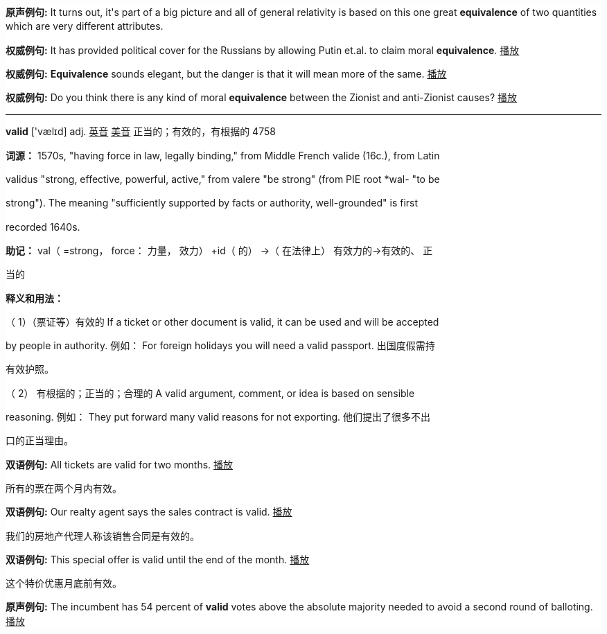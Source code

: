 **原声例句:** It turns out, it's part of a big picture and all of general relativity is based on this one great **equivalence** of two quantities which are very different attributes.&#x20;

**权威例句:** It has provided political cover for the Russians by allowing Putin et.al. to claim moral **equivalence**.  [播放](https://dict.youdao.com/dictvoice?audio=It+has+provided+political+cover+for+the+Russians+by+allowing+Putin+et.al.+to+claim+moral+equivalence.+\&le=eng\&type=2)

**权威例句:** **Equivalence** sounds elegant, but the danger is that it will mean more of the same.  [播放](https://dict.youdao.com/dictvoice?audio=Equivalence+sounds+elegant%2C+but+the+danger+is+that+it+will+mean+more+of+the+same.+\&le=eng\&type=2)

**权威例句:** Do you think there is any kind of moral **equivalence** between the Zionist and anti-Zionist causes?  [播放](https://dict.youdao.com/dictvoice?audio=Do+you+think+there+is+any+kind+of+moral+equivalence+between+the+Zionist+and+anti-Zionist+causes%3F+\&le=eng\&type=2)

***

**valid**  \['vælɪd] adj.  [英音](https://dict.youdao.com/dictvoice?audio=valid\&type=1)  [美音](https://dict.youdao.com/dictvoice?audio=valid\&type=2) 正当的；有效的，有根据的 4758

**词源：** 1570s, "having force in law, legally binding," from Middle French valide (16c.), from Latin

validus "strong, effective, powerful, active," from valere "be strong" (from PIE root \*wal- "to be

strong"). The meaning "sufficiently supported by facts or authority, well-grounded" is first

recorded 1640s.

**助记：** val（ =strong， force： 力量， 效力） +id（ 的） →（ 在法律上） 有效力的→有效的、 正

当的

**释义和用法：**

（ 1）（票证等）有效的 If a ticket or other document is valid, it can be used and will be accepted

by people in authority. 例如： For foreign holidays you will need a valid passport. 出国度假需持

有效护照。

（ 2） 有根据的；正当的；合理的 A valid argument, comment, or idea is based on sensible

reasoning. 例如： They put forward many valid reasons for not exporting. 他们提出了很多不出

口的正当理由。

**双语例句:** All tickets are valid for two months. [播放](https://dict.youdao.com/dictvoice?audio=All+tickets+are+valid+for+two+months.\&le=eng\&le=eng\&type=2)

所有的票在两个月内有效。

**双语例句:** Our realty agent says the sales contract is valid. [播放](https://dict.youdao.com/dictvoice?audio=Our+realty+agent+says+the+sales+contract+is+valid.\&le=eng\&le=eng\&type=2)

我们的房地产代理人称该销售合同是有效的。

**双语例句:** This special offer is valid until the end of the month. [播放](https://dict.youdao.com/dictvoice?audio=This+special+offer+is+valid+until+the+end+of+the+month.\&le=eng\&le=eng\&type=2)

这个特价优惠月底前有效。

**原声例句:** The incumbent has 54 percent of **valid** votes above the absolute majority needed to avoid a second round of balloting. [播放](https://dict.youdao.com/pureaudio?docid=-4449912105804811119)
